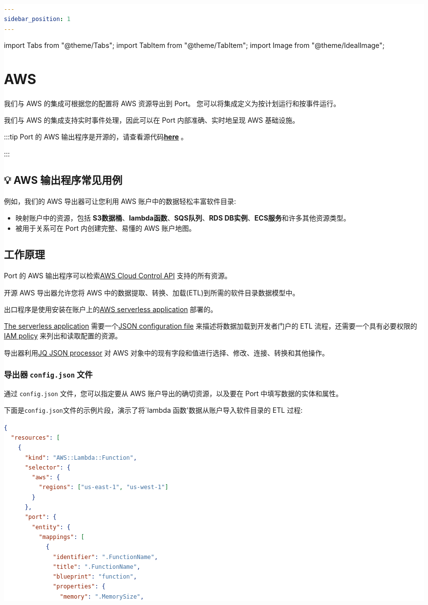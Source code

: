 ```yaml
---
sidebar_position: 1
---
```


import Tabs from "@theme/Tabs";
import TabItem from "@theme/TabItem";
import Image from "@theme/IdealImage";

# AWS

我们与 AWS 的集成可根据您的配置将 AWS 资源导出到 Port。 您可以将集成定义为按计划运行和按事件运行。

我们与 AWS 的集成支持实时事件处理，因此可以在 Port 内部准确、实时地呈现 AWS 基础设施。

:::tip Port 的 AWS 输出程序是开源的，请查看源代码[**here**](https://github.com/port-labs/port-aws-exporter) 。

:::

## 💡 AWS 输出程序常见用例

例如，我们的 AWS 导出器可让您利用 AWS 账户中的数据轻松丰富软件目录: 

* 映射账户中的资源，包括 **S3数据桶**、**lambda函数**、**SQS队列**、**RDS DB实例**、**ECS服务**和许多其他资源类型。
* 被用于关系可在 Port 内创建完整、易懂的 AWS 账户地图。

## 工作原理

Port 的 AWS 输出程序可以检索[AWS Cloud Control API](https://docs.aws.amazon.com/cloudcontrolapi/latest/userguide/supported-resources.html) 支持的所有资源。

开源 AWS 导出器允许您将 AWS 中的数据提取、转换、加载(ETL)到所需的软件目录数据模型中。

出口程序是使用安装在账户上的[AWS serverless application](https://aws.amazon.com/serverless/sam/) 部署的。

[The serverless application](#exporter-aws-serverless-application) 需要一个[JSON configuration file](/build-your-software-catalog/sync-data-to-catalog/cloud-providers/aws/#exporter-configjson-file) 来描述将数据加载到开发者门户的 ETL 流程，还需要一个具有必要权限的[IAM policy](/build-your-software-catalog/sync-data-to-catalog/cloud-providers/aws/#iam-policy) 来列出和读取配置的资源。

导出器利用[JQ JSON processor](https://stedolan.github.io/jq/manual/) 对 AWS 对象中的现有字段和值进行选择、修改、连接、转换和其他操作。

### 导出器 `config.json` 文件

通过 `config.json` 文件，您可以指定要从 AWS 账户导出的确切资源，以及要在 Port 中填写数据的实体和属性。

下面是`config.json`文件的示例片段，演示了将`lambda 函数'数据从账户导入软件目录的 ETL 过程: 

```json showLineNumbers
{
  "resources": [
    {
      "kind": "AWS::Lambda::Function",
      "selector": {
        "aws": {
          "regions": ["us-east-1", "us-west-1"]
        }
      },
      "port": {
        "entity": {
          "mappings": [
            {
              "identifier": ".FunctionName",
              "title": ".FunctionName",
              "blueprint": "function",
              "properties": {
                "memory": ".MemorySize",
```